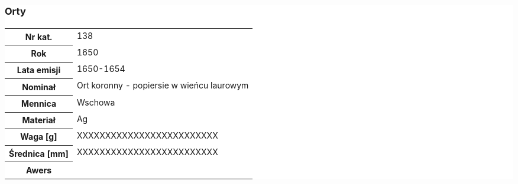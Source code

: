 
<a id='m3'></a>
### Orty

<table class="center">
  <tr>
    <th>Nr kat.</th>
    <td>138</td>
  </tr>
  <tr>
    <th>Rok</th>
    <td>1650</td>
  </tr>
  <tr>
    <th>Lata emisji</th>
    <td>1650-1654</td>
  </tr>
  <tr>
    <th>Nominał</th>
    <td>Ort koronny - popiersie w wieńcu laurowym</td>
  </tr>
  <tr>
    <th>Mennica</th>
    <td>Wschowa</td>
  </tr>
  <tr>
    <th>Materiał</th>
    <td>Ag</td>
  </tr>
  <tr>
    <th>Waga [g]</th>
    <td>XXXXXXXXXXXXXXXXXXXXXXXXX</td>
  </tr>
  <tr>
    <th>Średnica [mm]</th>
    <td>XXXXXXXXXXXXXXXXXXXXXXXXX</td>
  </tr>
  <tr>
    <th>Awers</th>